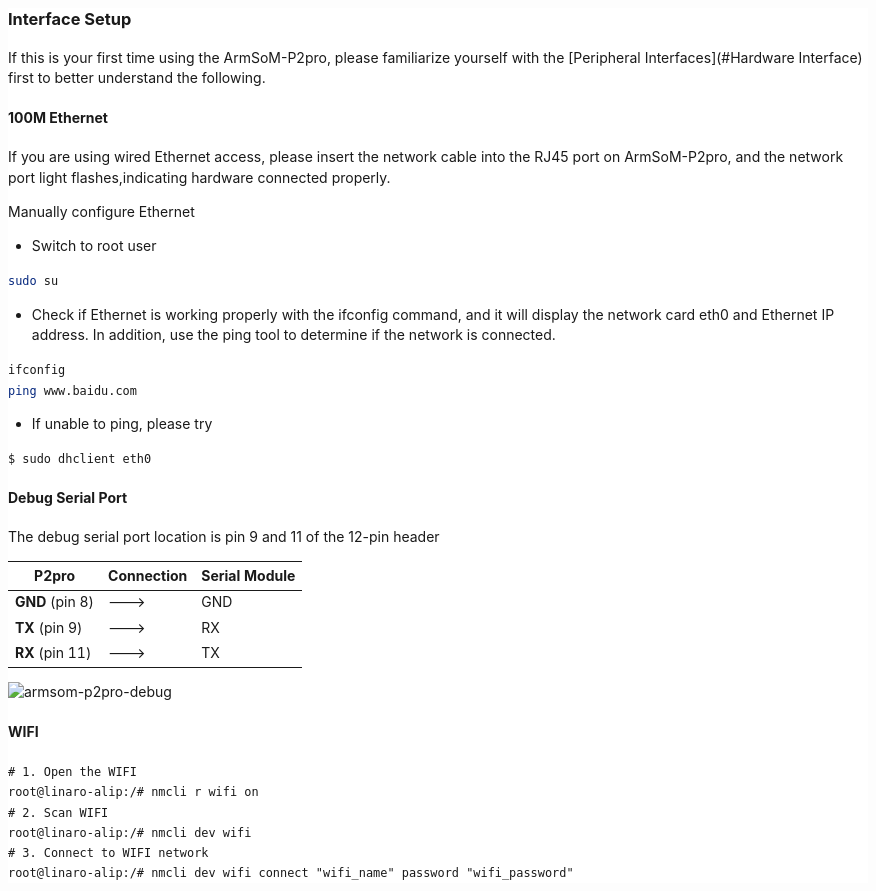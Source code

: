 
### Interface Setup 

If this is your first time using the ArmSoM-P2pro, please familiarize yourself with the [Peripheral Interfaces](#Hardware Interface) first to better understand the following.

#### 100M Ethernet  

If you are using wired Ethernet access, please insert the network cable into the RJ45 port on ArmSoM-P2pro, and the network port light flashes,indicating hardware connected properly.  

Manually configure Ethernet

- Switch to root user  

```bash 
sudo su
```

- Check if Ethernet is working properly with the ifconfig command, and it will display the network card eth0 and Ethernet IP address. In addition, use the ping tool to determine if the network is connected.

```bash
ifconfig
ping www.baidu.com  
```

- If unable to ping, please try

```bash 
$ sudo dhclient eth0
```

#### Debug Serial Port   

The debug serial port location is pin 9 and 11 of the 12-pin header

| P2pro           | Connection | Serial Module |
| --------------- | ---------- | ------------- |
| **GND** (pin 8) | --->      | GND           |
| **TX** (pin 9)  | --->      | RX            |
| **RX** (pin 11) | --->      | TX            |

![armsom-p2pro-debug](/img/link/armsom-p2pro-debug.png)  

#### WIFI
```
# 1. Open the WIFI
root@linaro-alip:/# nmcli r wifi on
# 2. Scan WIFI
root@linaro-alip:/# nmcli dev wifi
# 3. Connect to WIFI network
root@linaro-alip:/# nmcli dev wifi connect "wifi_name" password "wifi_password"
```
